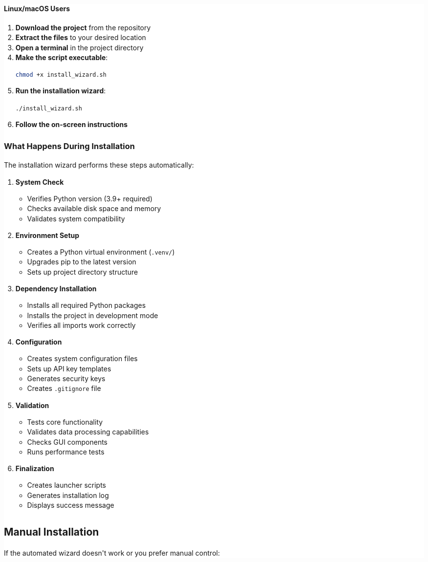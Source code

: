 #### Linux/macOS Users

1. **Download the project** from the repository
2. **Extract the files** to your desired location
3. **Open a terminal** in the project directory
4. **Make the script executable**:
   ```bash
   chmod +x install_wizard.sh
   ```
5. **Run the installation wizard**:
   ```bash
   ./install_wizard.sh
   ```
6. **Follow the on-screen instructions**

### What Happens During Installation

The installation wizard performs these steps automatically:

1. **System Check**
   - Verifies Python version (3.9+ required)
   - Checks available disk space and memory
   - Validates system compatibility

2. **Environment Setup**
   - Creates a Python virtual environment (`.venv/`)
   - Upgrades pip to the latest version
   - Sets up project directory structure

3. **Dependency Installation**
   - Installs all required Python packages
   - Installs the project in development mode
   - Verifies all imports work correctly

4. **Configuration**
   - Creates system configuration files
   - Sets up API key templates
   - Generates security keys
   - Creates `.gitignore` file

5. **Validation**
   - Tests core functionality
   - Validates data processing capabilities
   - Checks GUI components
   - Runs performance tests

6. **Finalization**
   - Creates launcher scripts
   - Generates installation log
   - Displays success message

## Manual Installation

If the automated wizard doesn't work or you prefer manual control:
